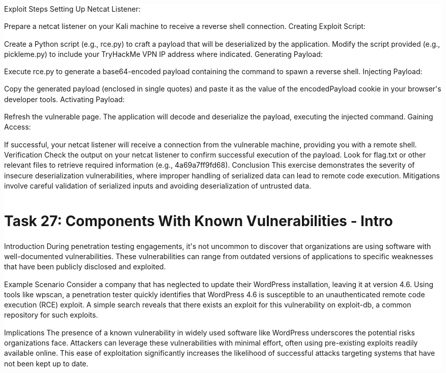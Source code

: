 Exploit Steps
Setting Up Netcat Listener:

Prepare a netcat listener on your Kali machine to receive a reverse shell connection.
Creating Exploit Script:

Create a Python script (e.g., rce.py) to craft a payload that will be deserialized by the application.
Modify the script provided (e.g., pickleme.py) to include your TryHackMe VPN IP address where indicated.
Generating Payload:

Execute rce.py to generate a base64-encoded payload containing the command to spawn a reverse shell.
Injecting Payload:

Copy the generated payload (enclosed in single quotes) and paste it as the value of the encodedPayload cookie in your browser's developer tools.
Activating Payload:

Refresh the vulnerable page. The application will decode and deserialize the payload, executing the injected command.
Gaining Access:

If successful, your netcat listener will receive a connection from the vulnerable machine, providing you with a remote shell.
Verification
Check the output on your netcat listener to confirm successful execution of the payload.
Look for flag.txt or other relevant files to retrieve required information (e.g., 4a69a7ff9fd68).
Conclusion
This exercise demonstrates the severity of insecure deserialization vulnerabilities, where improper handling of serialized data can lead to remote code execution. Mitigations involve careful validation of serialized inputs and avoiding deserialization of untrusted data.













# Task 27: Components With Known Vulnerabilities - Intro
Introduction
During penetration testing engagements, it's not uncommon to discover that organizations are using software with well-documented vulnerabilities. These vulnerabilities can range from outdated versions of applications to specific weaknesses that have been publicly disclosed and exploited.

Example Scenario
Consider a company that has neglected to update their WordPress installation, leaving it at version 4.6. Using tools like wpscan, a penetration tester quickly identifies that WordPress 4.6 is susceptible to an unauthenticated remote code execution (RCE) exploit. A simple search reveals that there exists an exploit for this vulnerability on exploit-db, a common repository for such exploits.

Implications
The presence of a known vulnerability in widely used software like WordPress underscores the potential risks organizations face. Attackers can leverage these vulnerabilities with minimal effort, often using pre-existing exploits readily available online. This ease of exploitation significantly increases the likelihood of successful attacks targeting systems that have not been kept up to date.
